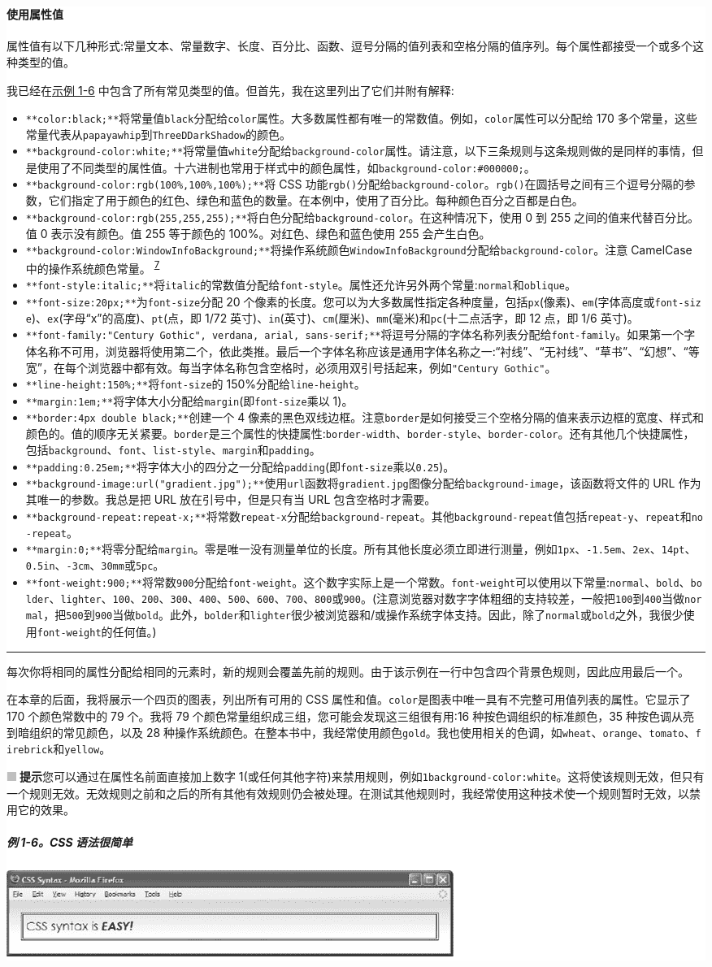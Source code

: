 #### 使用属性值

属性值有以下几种形式:常量文本、常量数字、长度、百分比、函数、逗号分隔的值列表和空格分隔的值序列。每个属性都接受一个或多个这种类型的值。

我已经在[示例 1-6](#example_1_6_css_syntax_is_easy) 中包含了所有常见类型的值。但首先，我在这里列出了它们并附有解释:

*   `**color:black;**`将常量值`black`分配给`color`属性。大多数属性都有唯一的常数值。例如，`color`属性可以分配给 170 多个常量，这些常量代表从`papayawhip`到`ThreeDDarkShadow`的颜色。
*   `**background-color:white;**`将常量值`white`分配给`background-color`属性。请注意，以下三条规则与这条规则做的是同样的事情，但是使用了不同类型的属性值。十六进制也常用于样式中的颜色属性，如`background-color:#000000;`。
*   `**background-color:rgb(100%,100%,100%);**`将 CSS 功能`rgb()`分配给`background-color`。`rgb()`在圆括号之间有三个逗号分隔的参数，它们指定了用于颜色的红色、绿色和蓝色的数量。在本例中，使用了百分比。每种颜色百分之百都是白色。
*   `**background-color:rgb(255,255,255);**`将白色分配给`background-color`。在这种情况下，使用 0 到 255 之间的值来代替百分比。值 0 表示没有颜色。值 255 等于颜色的 100%。对红色、绿色和蓝色使用 255 会产生白色。
*   `**background-color:WindowInfoBackground;**`将操作系统颜色`WindowInfoBackground`分配给`background-color`。注意 CamelCase 中的操作系统颜色常量。 <sup>[7](#CHP-1-FN-7)</sup>
*   `**font-style:italic;**`将`italic`的常数值分配给`font-style`。属性还允许另外两个常量:`normal`和`oblique`。
*   `**font-size:20px;**`为`font-size`分配 20 个像素的长度。您可以为大多数属性指定各种度量，包括`px`(像素)、`em`(字体高度或`font-size`)、`ex`(字母“x”的高度)、`pt`(点，即 1/72 英寸)、`in`(英寸)、`cm`(厘米)、`mm`(毫米)和`pc`(十二点活字，即 12 点，即 1/6 英寸)。
*   `**font-family:"Century Gothic", verdana, arial, sans-serif;**`将逗号分隔的字体名称列表分配给`font-family`。如果第一个字体名称不可用，浏览器将使用第二个，依此类推。最后一个字体名称应该是通用字体名称之一:“衬线”、“无衬线”、“草书”、“幻想”、“等宽”，在每个浏览器中都有效。每当字体名称包含空格时，必须用双引号括起来，例如`"Century Gothic"`。
*   `**line-height:150%;**`将`font-size`的 150%分配给`line-height`。
*   `**margin:1em;**`将字体大小分配给`margin`(即`font-size`乘以 1)。
*   `**border:4px double black;**`创建一个 4 像素的黑色双线边框。注意`border`是如何接受三个空格分隔的值来表示边框的宽度、样式和颜色的。值的顺序无关紧要。`border`是三个属性的快捷属性:`border-width`、`border-style`、`border-color`。还有其他几个快捷属性，包括`background`、`font`、`list-style`、`margin`和`padding`。
*   `**padding:0.25em;**`将字体大小的四分之一分配给`padding`(即`font-size`乘以`0.25`)。
*   `**background-image:url("gradient.jpg");**`使用`url`函数将`gradient.jpg`图像分配给`background-image`，该函数将文件的 URL 作为其唯一的参数。我总是把 URL 放在引号中，但是只有当 URL 包含空格时才需要。
*   `**background-repeat:repeat-x;**`将常数`repeat-x`分配给`background-repeat`。其他`background-repeat`值包括`repeat-y`、`repeat`和`no-repeat`。
*   `**margin:0;**`将零分配给`margin`。零是唯一没有测量单位的长度。所有其他长度必须立即进行测量，例如`1px`、`-1.5em`、`2ex`、`14pt`、`0.5in`、`-3cm`、`30mm`或`5pc`。
*   `**font-weight:900;**`将常数`900`分配给`font-weight`。这个数字实际上是一个常数。`font-weight`可以使用以下常量:`normal`、`bold`、`bolder`、`lighter`、`100`、`200`、`300`、`400`、`500`、`600`、`700`、`800`或`900`。(注意浏览器对数字字体粗细的支持较差，一般把`100`到`400`当做`normal`，把`500`到`900`当做`bold`。此外，`bolder`和`lighter`很少被浏览器和/或操作系统字体支持。因此，除了`normal`或`bold`之外，我很少使用`font-weight`的任何值。)

__________

每次你将相同的属性分配给相同的元素时，新的规则会覆盖先前的规则。由于该示例在一行中包含四个背景色规则，因此应用最后一个。

在本章的后面，我将展示一个四页的图表，列出所有可用的 CSS 属性和值。`color`是图表中唯一具有不完整可用值列表的属性。它显示了 170 个颜色常数中的 79 个。我将 79 个颜色常量组织成三组，您可能会发现这三组很有用:16 种按色调组织的标准颜色，35 种按色调从亮到暗组织的常见颜色，以及 28 种操作系统颜色。在整本书中，我经常使用颜色`gold`。我也使用相关的色调，如`wheat`、`orange`、`tomato`、`firebrick`和`yellow`。

![Image](img/square.jpg) **提示**您可以通过在属性名前面直接加上数字 1(或任何其他字符)来禁用规则，例如`1background-color:white`。这将使该规则无效，但只有一个规则无效。无效规则之前和之后的所有其他有效规则仍会被处理。在测试其他规则时，我经常使用这种技术使一个规则暂时无效，以禁用它的效果。

##### 例 1-6。CSS 语法很简单

![Image](img/U0106.jpg)
